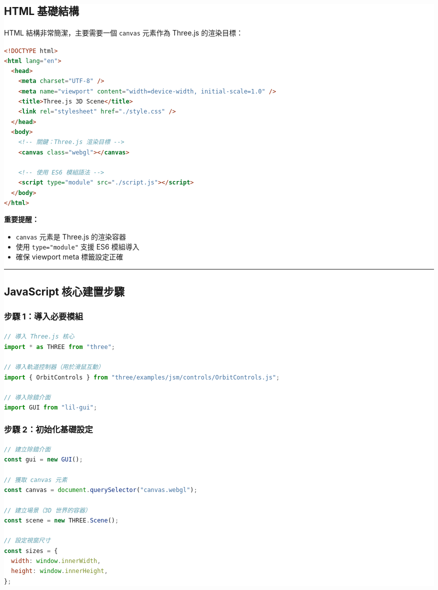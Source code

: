 
## HTML 基礎結構

HTML 結構非常簡潔，主要需要一個 `canvas` 元素作為 Three.js 的渲染目標：

```html
<!DOCTYPE html>
<html lang="en">
  <head>
    <meta charset="UTF-8" />
    <meta name="viewport" content="width=device-width, initial-scale=1.0" />
    <title>Three.js 3D Scene</title>
    <link rel="stylesheet" href="./style.css" />
  </head>
  <body>
    <!-- 關鍵：Three.js 渲染目標 -->
    <canvas class="webgl"></canvas>

    <!-- 使用 ES6 模組語法 -->
    <script type="module" src="./script.js"></script>
  </body>
</html>
```

**重要提醒：**

- `canvas` 元素是 Three.js 的渲染容器
- 使用 `type="module"` 支援 ES6 模組導入
- 確保 viewport meta 標籤設定正確

---

## JavaScript 核心建置步驟

### 步驟 1：導入必要模組

```javascript
// 導入 Three.js 核心
import * as THREE from "three";

// 導入軌道控制器（用於滑鼠互動）
import { OrbitControls } from "three/examples/jsm/controls/OrbitControls.js";

// 導入除錯介面
import GUI from "lil-gui";
```

### 步驟 2：初始化基礎設定

```javascript
// 建立除錯介面
const gui = new GUI();

// 獲取 canvas 元素
const canvas = document.querySelector("canvas.webgl");

// 建立場景（3D 世界的容器）
const scene = new THREE.Scene();

// 設定視窗尺寸
const sizes = {
  width: window.innerWidth,
  height: window.innerHeight,
};
```
